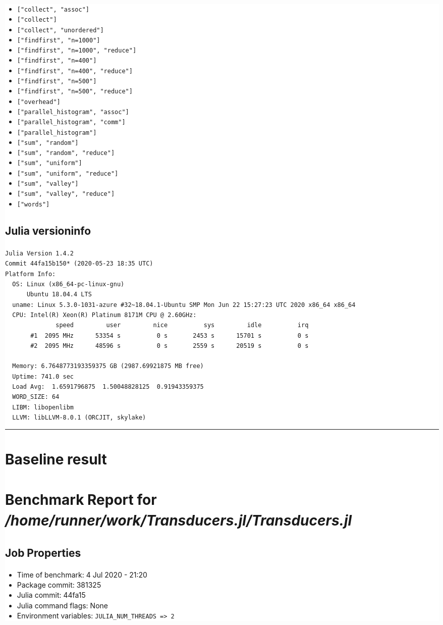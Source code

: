 - `["collect", "assoc"]`
- `["collect"]`
- `["collect", "unordered"]`
- `["findfirst", "n=1000"]`
- `["findfirst", "n=1000", "reduce"]`
- `["findfirst", "n=400"]`
- `["findfirst", "n=400", "reduce"]`
- `["findfirst", "n=500"]`
- `["findfirst", "n=500", "reduce"]`
- `["overhead"]`
- `["parallel_histogram", "assoc"]`
- `["parallel_histogram", "comm"]`
- `["parallel_histogram"]`
- `["sum", "random"]`
- `["sum", "random", "reduce"]`
- `["sum", "uniform"]`
- `["sum", "uniform", "reduce"]`
- `["sum", "valley"]`
- `["sum", "valley", "reduce"]`
- `["words"]`

## Julia versioninfo
```
Julia Version 1.4.2
Commit 44fa15b150* (2020-05-23 18:35 UTC)
Platform Info:
  OS: Linux (x86_64-pc-linux-gnu)
      Ubuntu 18.04.4 LTS
  uname: Linux 5.3.0-1031-azure #32~18.04.1-Ubuntu SMP Mon Jun 22 15:27:23 UTC 2020 x86_64 x86_64
  CPU: Intel(R) Xeon(R) Platinum 8171M CPU @ 2.60GHz: 
              speed         user         nice          sys         idle          irq
       #1  2095 MHz      53354 s          0 s       2453 s      15701 s          0 s
       #2  2095 MHz      48596 s          0 s       2559 s      20519 s          0 s
       
  Memory: 6.7648773193359375 GB (2987.69921875 MB free)
  Uptime: 741.0 sec
  Load Avg:  1.6591796875  1.50048828125  0.91943359375
  WORD_SIZE: 64
  LIBM: libopenlibm
  LLVM: libLLVM-8.0.1 (ORCJIT, skylake)
```

---
# Baseline result
# Benchmark Report for */home/runner/work/Transducers.jl/Transducers.jl*

## Job Properties
* Time of benchmark: 4 Jul 2020 - 21:20
* Package commit: 381325
* Julia commit: 44fa15
* Julia command flags: None
* Environment variables: `JULIA_NUM_THREADS => 2`
